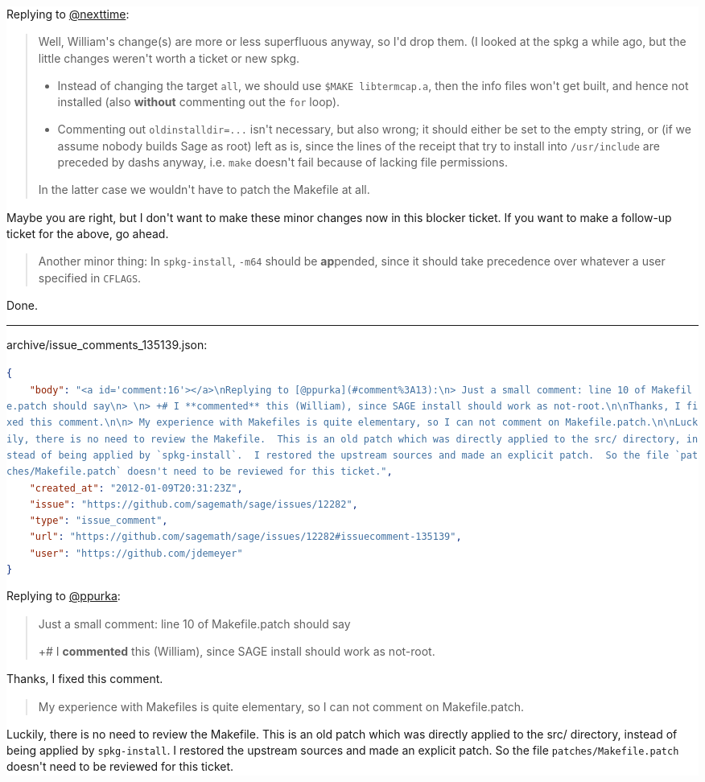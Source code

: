 <a id='comment:15'></a>
Replying to [@nexttime](#comment%3A14):
> Well, William's change(s) are more or less superfluous anyway, so I'd drop them.  (I looked at the spkg a while ago, but the little changes weren't worth a ticket or new spkg.
> 
> * Instead of changing the target `all`, we should use `$MAKE libtermcap.a`, then the info files won't get built, and hence not installed (also **without** commenting out the `for` loop).
> 
> * Commenting out `oldinstalldir=...` isn't necessary, but also wrong; it should either be set to the empty string, or (if we assume nobody builds Sage as root) left as is, since the lines of the receipt that try to install into `/usr/include` are preceded by dashs anyway, i.e. `make` doesn't fail because of lacking file permissions.
> 
> In the latter case we wouldn't have to patch the Makefile at all.

Maybe you are right, but I don't want to make these minor changes now in this blocker ticket.  If you want to make a follow-up ticket for the above, go ahead.

> Another minor thing: In `spkg-install`, `-m64` should be **ap**pended, since it should take precedence over whatever a user specified in `CFLAGS`.

Done.



---

archive/issue_comments_135139.json:
```json
{
    "body": "<a id='comment:16'></a>\nReplying to [@ppurka](#comment%3A13):\n> Just a small comment: line 10 of Makefile.patch should say\n> \n> +# I **commented** this (William), since SAGE install should work as not-root.\n\nThanks, I fixed this comment.\n\n> My experience with Makefiles is quite elementary, so I can not comment on Makefile.patch.\n\nLuckily, there is no need to review the Makefile.  This is an old patch which was directly applied to the src/ directory, instead of being applied by `spkg-install`.  I restored the upstream sources and made an explicit patch.  So the file `patches/Makefile.patch` doesn't need to be reviewed for this ticket.",
    "created_at": "2012-01-09T20:31:23Z",
    "issue": "https://github.com/sagemath/sage/issues/12282",
    "type": "issue_comment",
    "url": "https://github.com/sagemath/sage/issues/12282#issuecomment-135139",
    "user": "https://github.com/jdemeyer"
}
```

<a id='comment:16'></a>
Replying to [@ppurka](#comment%3A13):
> Just a small comment: line 10 of Makefile.patch should say
> 
> +# I **commented** this (William), since SAGE install should work as not-root.

Thanks, I fixed this comment.

> My experience with Makefiles is quite elementary, so I can not comment on Makefile.patch.

Luckily, there is no need to review the Makefile.  This is an old patch which was directly applied to the src/ directory, instead of being applied by `spkg-install`.  I restored the upstream sources and made an explicit patch.  So the file `patches/Makefile.patch` doesn't need to be reviewed for this ticket.
